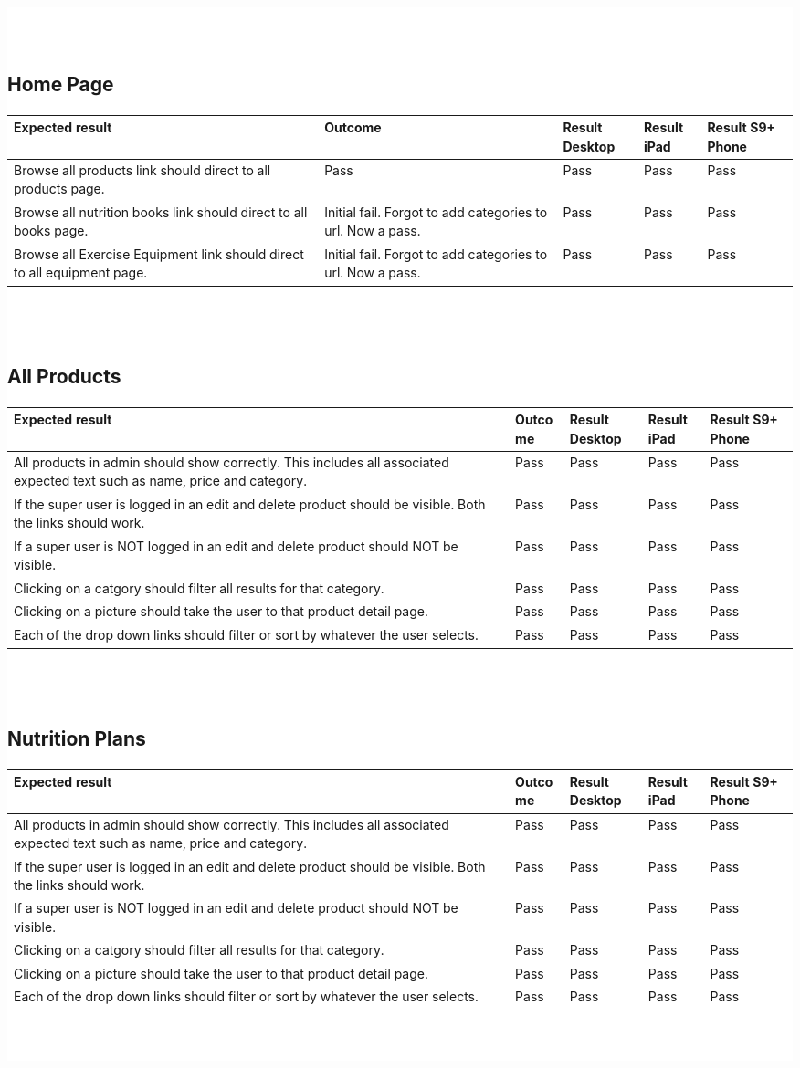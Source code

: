 <br>
<br>

## Home Page
| Expected result | Outcome | Result Desktop | Result iPad | Result S9+ Phone 
| :--- | :--- | :--- | :--- | :---
Browse all products link should direct to all products page. | Pass | Pass |  Pass | Pass
Browse all nutrition books link should direct to all books page. | Initial fail. Forgot to add categories to url. Now a pass.| Pass |  Pass | Pass
Browse all Exercise Equipment link should direct to all equipment page. | Initial fail. Forgot to add categories to url. Now a pass.| Pass |  Pass | Pass


<br>
<br>

## All Products

| Expected result | Outcome | Result Desktop | Result iPad | Result S9+ Phone 
| :--- | :--- | :--- | :--- | :---
All products in admin should show correctly. This includes all associated expected text such as name, price and category. | Pass | Pass |  Pass | Pass
If the super user is logged in an edit and delete product should be visible. Both the links should work. | Pass | Pass |  Pass | Pass
If a super user is NOT logged in an edit and delete product should NOT be visible. | Pass | Pass |  Pass | Pass
Clicking on a catgory should filter all results for that category. | Pass | Pass |  Pass | Pass
Clicking on a picture should take the user to that product detail page. | Pass | Pass |  Pass | Pass
Each of the drop down links should filter or sort by whatever the user selects. | Pass | Pass |  Pass | Pass


<br>
<br>

## Nutrition Plans
| Expected result | Outcome | Result Desktop | Result iPad | Result S9+ Phone 
| :--- | :--- | :--- | :--- | :---
All products in admin should show correctly. This includes all associated expected text such as name, price and category.| Pass | Pass |  Pass | Pass
If the super user is logged in an edit and delete product should be visible. Both the links should work. | Pass | Pass |  Pass | Pass
If a super user is NOT logged in an edit and delete product should NOT be visible. | Pass | Pass |  Pass | Pass
Clicking on a catgory should filter all results for that category. | Pass | Pass |  Pass | Pass
Clicking on a picture should take the user to that product detail page.| Pass | Pass |  Pass | Pass
Each of the drop down links should filter or sort by whatever the user selects.| Pass | Pass |  Pass | Pass

<br>
<br>
